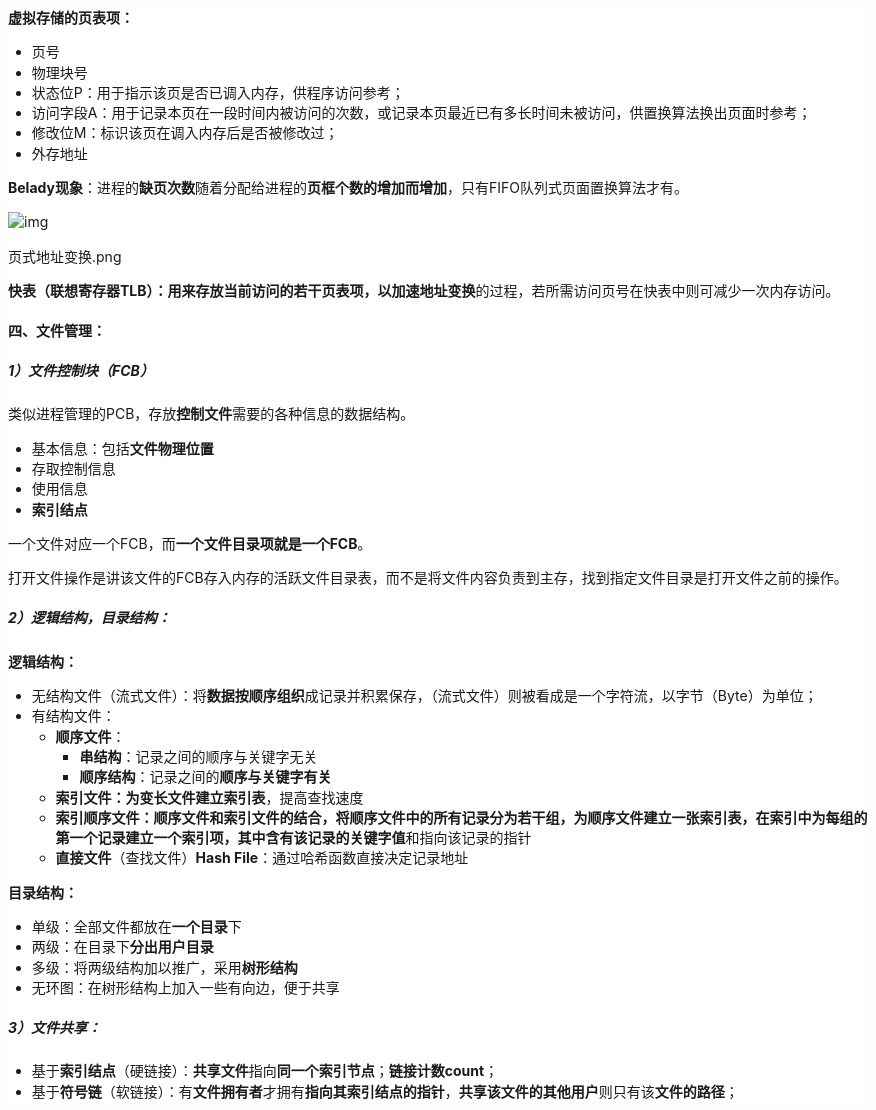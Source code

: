 **虚拟存储的页表项：**

- 页号
- 物理块号
- 状态位P：用于指示该页是否已调入内存，供程序访问参考；
- 访问字段A：用于记录本页在一段时间内被访问的次数，或记录本页最近已有多长时间未被访问，供置换算法换出页面时参考；
- 修改位M：标识该页在调入内存后是否被修改过；
- 外存地址

**Belady现象**：进程的**缺页次数**随着分配给进程的**页框个数的增加而增加**，只有FIFO队列式页面置换算法才有。

![img](http://upload-images.jianshu.io/upload_images/5114528-f785c7f0d8e6fe6a.png?imageMogr2/auto-orient/strip|imageView2/2/w/553/format/webp)

页式地址变换.png

**快表（联想寄存器TLB）：**用来存放当前访问的若干页表项，以**加速地址变换**的过程，若所需访问页号在快表中则可减少一次内存访问。

#### 四、文件管理：

##### 1）文件控制块（FCB）

​	类似进程管理的PCB，存放**控制文件**需要的各种信息的数据结构。

- 基本信息：包括**文件物理位置**
- 存取控制信息
- 使用信息
- **索引结点**

一个文件对应一个FCB，而**一个文件目录项就是一个FCB**。

​	打开文件操作是讲该文件的FCB存入内存的活跃文件目录表，而不是将文件内容负责到主存，找到指定文件目录是打开文件之前的操作。

##### 2）逻辑结构，目录结构：

**逻辑结构：**

- 无结构文件（流式文件）：将**数据按顺序组织**成记录并积累保存，（流式文件）则被看成是一个字符流，以字节（Byte）为单位；
- 有结构文件：
  - **顺序文件**：
    - **串结构**：记录之间的顺序与关键字无关
    - **顺序结构**：记录之间的**顺序与关键字有关**
  - **索引文件：**为**变长文件建立索引表**，提高查找速度
  - **索引顺序文件：**顺序文件和索引文件的结合，将顺序文件中的所有记录分为若干组，为顺序文件建立一张索引表，在索引中为每组的第一个记录建立一个索引项，其中含有**该记录的关键字值**和指向该记录的指针
  - **直接文件**（查找文件）**Hash File**：通过哈希函数直接决定记录地址

**目录结构：**

- 单级：全部文件都放在**一个目录**下
- 两级：在目录下**分出用户目录**
- 多级：将两级结构加以推广，采用**树形结构**
- 无环图：在树形结构上加入一些有向边，便于共享



##### 3）文件共享：

- 基于**索引结点**（硬链接）：**共享文件**指向**同一个索引节点**；**链接计数count**；
- 基于**符号链**（软链接）：有**文件拥有者**才拥有**指向其索引结点的指针**，**共享该文件的其他用户**则只有该**文件的路径**；
